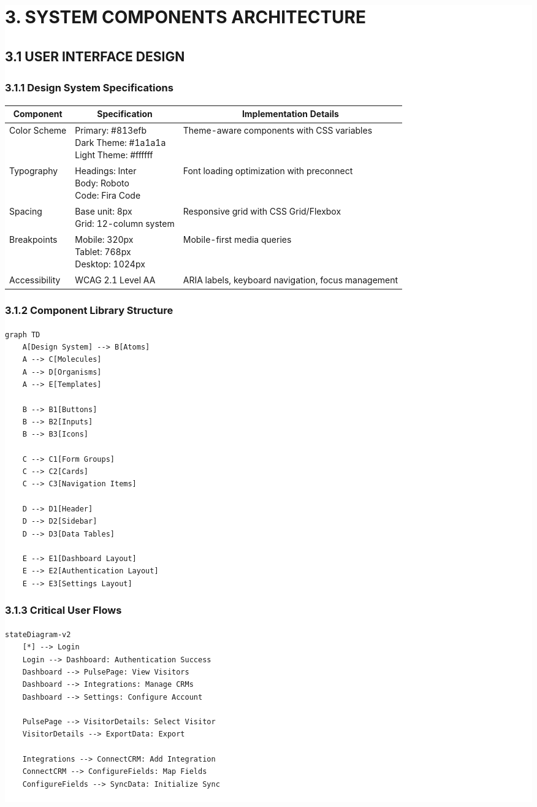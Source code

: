 ```mermaid
```

# 3. SYSTEM COMPONENTS ARCHITECTURE

## 3.1 USER INTERFACE DESIGN

### 3.1.1 Design System Specifications

| Component | Specification | Implementation Details |
|-----------|--------------|------------------------|
| Color Scheme | Primary: #813efb<br>Dark Theme: #1a1a1a<br>Light Theme: #ffffff | Theme-aware components with CSS variables |
| Typography | Headings: Inter<br>Body: Roboto<br>Code: Fira Code | Font loading optimization with preconnect |
| Spacing | Base unit: 8px<br>Grid: 12-column system | Responsive grid with CSS Grid/Flexbox |
| Breakpoints | Mobile: 320px<br>Tablet: 768px<br>Desktop: 1024px | Mobile-first media queries |
| Accessibility | WCAG 2.1 Level AA | ARIA labels, keyboard navigation, focus management |

### 3.1.2 Component Library Structure

```mermaid
graph TD
    A[Design System] --> B[Atoms]
    A --> C[Molecules]
    A --> D[Organisms]
    A --> E[Templates]
    
    B --> B1[Buttons]
    B --> B2[Inputs]
    B --> B3[Icons]
    
    C --> C1[Form Groups]
    C --> C2[Cards]
    C --> C3[Navigation Items]
    
    D --> D1[Header]
    D --> D2[Sidebar]
    D --> D3[Data Tables]
    
    E --> E1[Dashboard Layout]
    E --> E2[Authentication Layout]
    E --> E3[Settings Layout]
```

### 3.1.3 Critical User Flows

```mermaid
stateDiagram-v2
    [*] --> Login
    Login --> Dashboard: Authentication Success
    Dashboard --> PulsePage: View Visitors
    Dashboard --> Integrations: Manage CRMs
    Dashboard --> Settings: Configure Account
    
    PulsePage --> VisitorDetails: Select Visitor
    VisitorDetails --> ExportData: Export
    
    Integrations --> ConnectCRM: Add Integration
    ConnectCRM --> ConfigureFields: Map Fields
    ConfigureFields --> SyncData: Initialize Sync
    
```